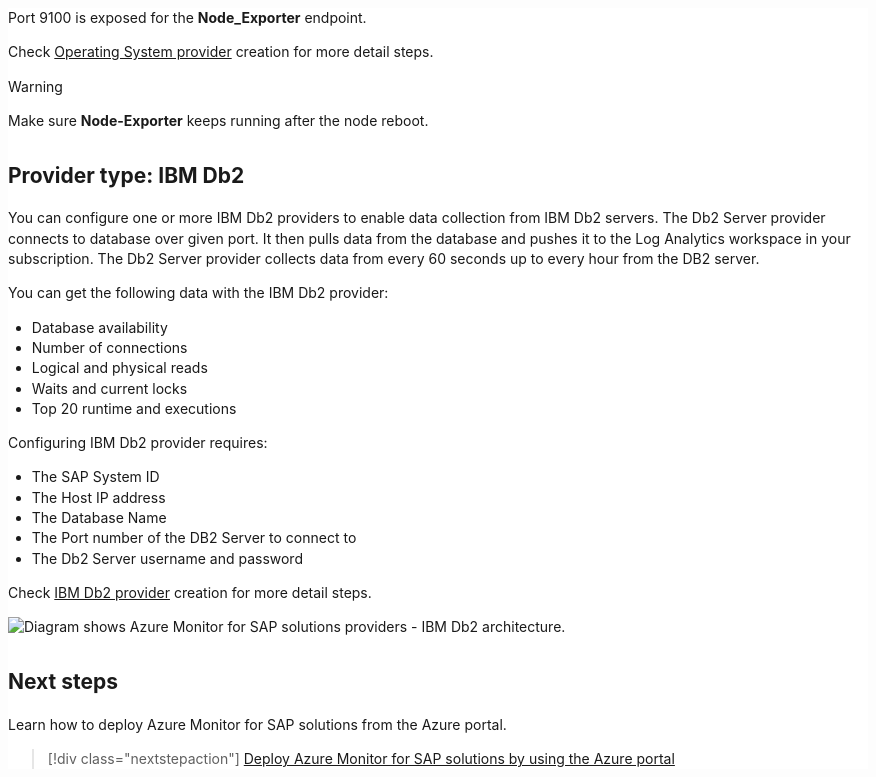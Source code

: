 Port 9100 is exposed for the **Node_Exporter** endpoint.

Check [Operating System provider](provider-linux.md) creation for more detail steps.

> [!Warning]
> Make sure **Node-Exporter** keeps running after the node reboot.

## Provider type: IBM Db2

You can configure one or more IBM Db2 providers to enable data collection from IBM Db2 servers. The Db2 Server provider connects to database over given port. It then pulls data from the database and pushes it to the Log Analytics workspace in your subscription. The Db2 Server provider collects data from every 60 seconds up to every hour from the DB2 server.

You can get the following data with the IBM Db2 provider:

- Database availability
- Number of connections
- Logical and physical reads
- Waits and current locks
- Top 20 runtime and executions

Configuring IBM Db2 provider requires:
- The SAP System ID
- The Host IP address
- The Database Name
- The Port number of the DB2 Server to connect to
- The Db2 Server username and password

Check [IBM Db2 provider](provider-ibm-db2.md) creation for more detail steps.

![Diagram shows Azure Monitor for SAP solutions providers - IBM Db2 architecture.](./media/providers/azure-monitor-providers-db2.png)

## Next steps

Learn how to deploy Azure Monitor for SAP solutions from the Azure portal.

> [!div class="nextstepaction"]
> [Deploy Azure Monitor for SAP solutions by using the Azure portal](./quickstart-portal.md)
